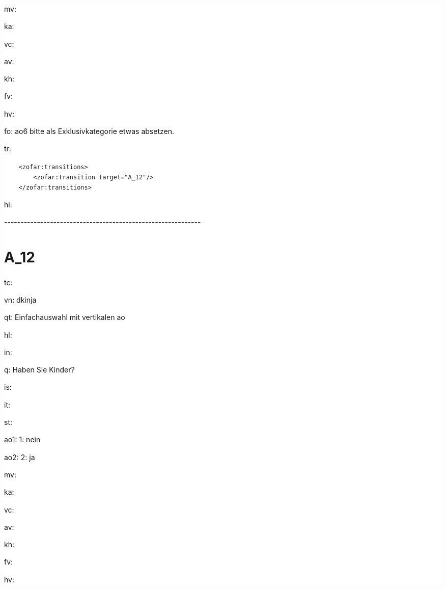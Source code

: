 mv:

ka:

vc:

av:

kh:

fv:

hv:

fo: ao6 bitte als Exklusivkategorie etwas absetzen.

tr:

        <zofar:transitions>
            <zofar:transition target="A_12"/>
        </zofar:transitions>

hi:

\------------------------------------------------------------

A_12
=========

tc:

vn: dkinja

qt: Einfachauswahl mit vertikalen ao

hl:

in:

q: Haben Sie Kinder?

is:

it:

st:

ao1: 1: nein

ao2: 2: ja

mv:

ka:

vc:

av:

kh:

fv:

hv:
